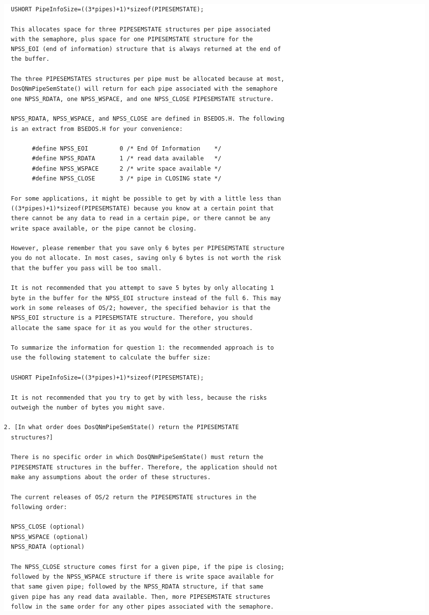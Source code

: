 	  USHORT PipeInfoSize=((3*pipes)+1)*sizeof(PIPESEMSTATE);
	
	  This allocates space for three PIPESEMSTATE structures per pipe associated
	  with the semaphore, plus space for one PIPESEMSTATE structure for the
	  NPSS_EOI (end of information) structure that is always returned at the end of
	  the buffer.
	
	  The three PIPESEMSTATES structures per pipe must be allocated because at most,
	  DosQNmPipeSemState() will return for each pipe associated with the semaphore
	  one NPSS_RDATA, one NPSS_WSPACE, and one NPSS_CLOSE PIPESEMSTATE structure.
	
	  NPSS_RDATA, NPSS_WSPACE, and NPSS_CLOSE are defined in BSEDOS.H. The following
	  is an extract from BSEDOS.H for your convenience:
	
	        #define NPSS_EOI         0 /* End Of Information    */ 
	        #define NPSS_RDATA       1 /* read data available   */ 
	        #define NPSS_WSPACE      2 /* write space available */ 
	        #define NPSS_CLOSE       3 /* pipe in CLOSING state */ 
	
	  For some applications, it might be possible to get by with a little less than
	  ((3*pipes)+1)*sizeof(PIPESEMSTATE) because you know at a certain point that
	  there cannot be any data to read in a certain pipe, or there cannot be any
	  write space available, or the pipe cannot be closing.
	
	  However, please remember that you save only 6 bytes per PIPESEMSTATE structure
	  you do not allocate. In most cases, saving only 6 bytes is not worth the risk
	  that the buffer you pass will be too small.
	
	  It is not recommended that you attempt to save 5 bytes by only allocating 1
	  byte in the buffer for the NPSS_EOI structure instead of the full 6. This may
	  work in some releases of OS/2; however, the specified behavior is that the
	  NPSS_EOI structure is a PIPESEMSTATE structure. Therefore, you should
	  allocate the same space for it as you would for the other structures.
	
	  To summarize the information for question 1: the recommended approach is to
	  use the following statement to calculate the buffer size:
	
	  USHORT PipeInfoSize=((3*pipes)+1)*sizeof(PIPESEMSTATE);
	
	  It is not recommended that you try to get by with less, because the risks
	  outweigh the number of bytes you might save.
	
	2. [In what order does DosQNmPipeSemState() return the PIPESEMSTATE
	  structures?]
	
	  There is no specific order in which DosQNmPipeSemState() must return the
	  PIPESEMSTATE structures in the buffer. Therefore, the application should not
	  make any assumptions about the order of these structures.
	
	  The current releases of OS/2 return the PIPESEMSTATE structures in the
	  following order:
	
	  NPSS_CLOSE (optional)
	  NPSS_WSPACE (optional)
	  NPSS_RDATA (optional)
	
	  The NPSS_CLOSE structure comes first for a given pipe, if the pipe is closing;
	  followed by the NPSS_WSPACE structure if there is write space available for
	  that same given pipe; followed by the NPSS_RDATA structure, if that same
	  given pipe has any read data available. Then, more PIPESEMSTATE structures
	  follow in the same order for any other pipes associated with the semaphore.
	